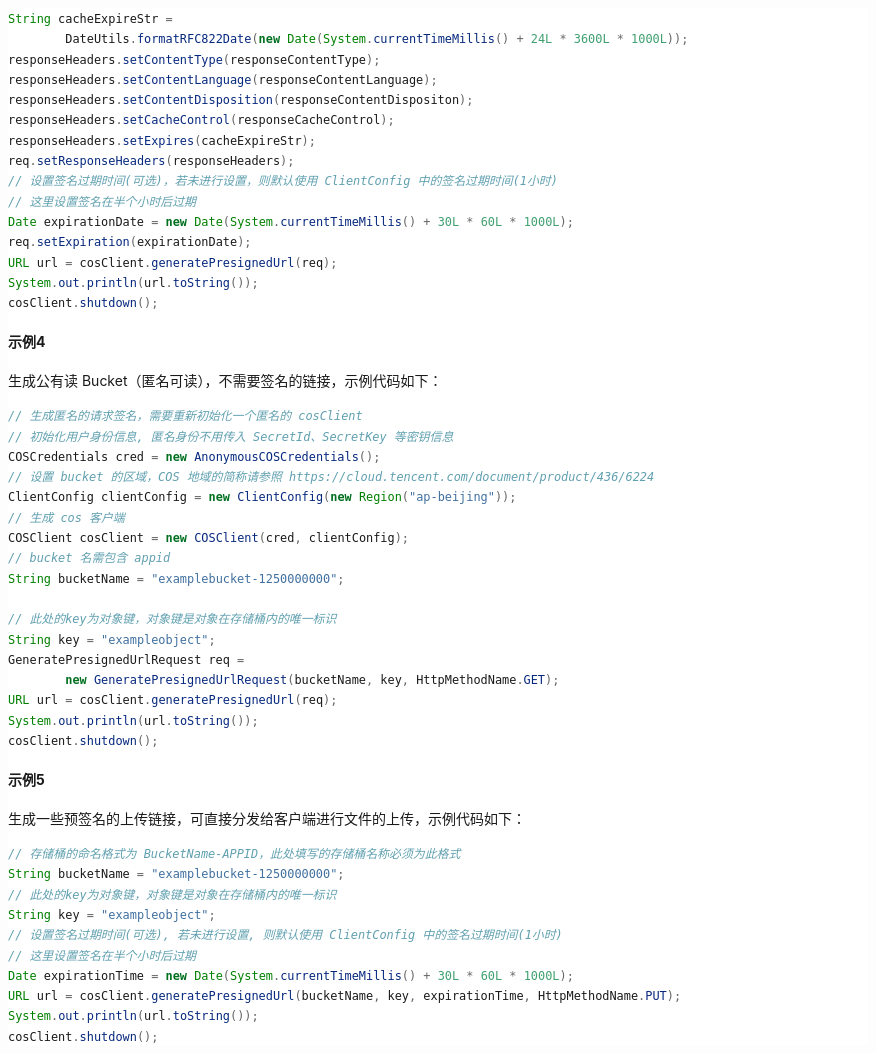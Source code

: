```java
String cacheExpireStr =
        DateUtils.formatRFC822Date(new Date(System.currentTimeMillis() + 24L * 3600L * 1000L));
responseHeaders.setContentType(responseContentType);
responseHeaders.setContentLanguage(responseContentLanguage);
responseHeaders.setContentDisposition(responseContentDispositon);
responseHeaders.setCacheControl(responseCacheControl);
responseHeaders.setExpires(cacheExpireStr);
req.setResponseHeaders(responseHeaders);
// 设置签名过期时间(可选)，若未进行设置，则默认使用 ClientConfig 中的签名过期时间(1小时)
// 这里设置签名在半个小时后过期
Date expirationDate = new Date(System.currentTimeMillis() + 30L * 60L * 1000L);
req.setExpiration(expirationDate);
URL url = cosClient.generatePresignedUrl(req);
System.out.println(url.toString());
cosClient.shutdown();
```

#### 示例4

生成公有读 Bucket（匿名可读），不需要签名的链接，示例代码如下：

[//]: # (.cssg-snippet-get-presign-download-url-public)
```java
// 生成匿名的请求签名，需要重新初始化一个匿名的 cosClient
// 初始化用户身份信息, 匿名身份不用传入 SecretId、SecretKey 等密钥信息
COSCredentials cred = new AnonymousCOSCredentials();
// 设置 bucket 的区域，COS 地域的简称请参照 https://cloud.tencent.com/document/product/436/6224
ClientConfig clientConfig = new ClientConfig(new Region("ap-beijing"));
// 生成 cos 客户端
COSClient cosClient = new COSClient(cred, clientConfig);
// bucket 名需包含 appid
String bucketName = "examplebucket-1250000000";

// 此处的key为对象键，对象键是对象在存储桶内的唯一标识
String key = "exampleobject";
GeneratePresignedUrlRequest req =
        new GeneratePresignedUrlRequest(bucketName, key, HttpMethodName.GET);
URL url = cosClient.generatePresignedUrl(req);
System.out.println(url.toString());
cosClient.shutdown();
```

#### 示例5

生成一些预签名的上传链接，可直接分发给客户端进行文件的上传，示例代码如下：

[//]: # (.cssg-snippet-get-presign-upload-url)
```java
// 存储桶的命名格式为 BucketName-APPID，此处填写的存储桶名称必须为此格式
String bucketName = "examplebucket-1250000000";
// 此处的key为对象键，对象键是对象在存储桶内的唯一标识
String key = "exampleobject";
// 设置签名过期时间(可选), 若未进行设置, 则默认使用 ClientConfig 中的签名过期时间(1小时)
// 这里设置签名在半个小时后过期
Date expirationTime = new Date(System.currentTimeMillis() + 30L * 60L * 1000L);
URL url = cosClient.generatePresignedUrl(bucketName, key, expirationTime, HttpMethodName.PUT);
System.out.println(url.toString());
cosClient.shutdown();
```


[//]: # (.cssg-snippet-get-presign-download-url)
[//]: # (.cssg-snippet-get-presign-download-url-override-headers)
[//]: # (.cssg-snippet-get-authorization-for-upload)
[//]: # (.cssg-snippet-get-authorization-for-download)
[//]: # (.cssg-snippet-get-authorization-for-delete)